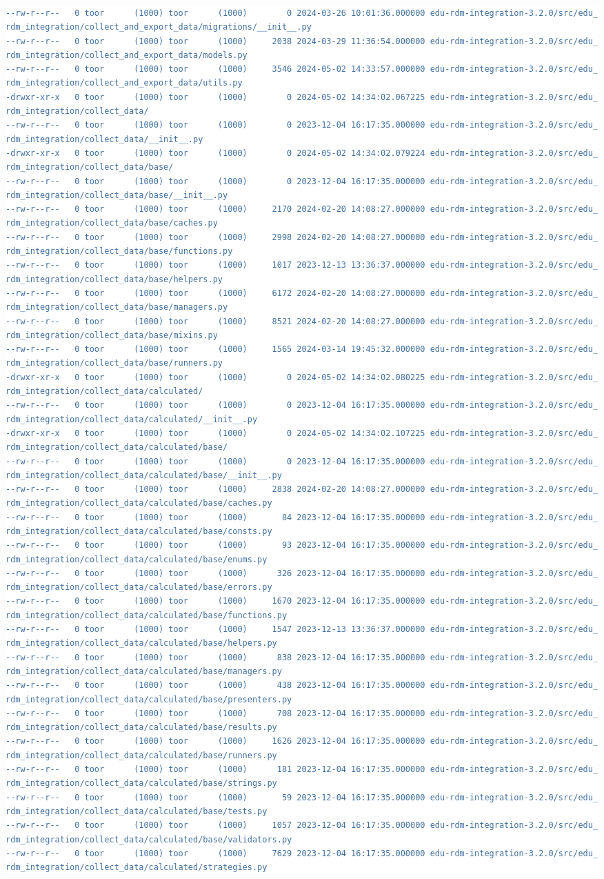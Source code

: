 ```diff
--rw-r--r--   0 toor      (1000) toor      (1000)        0 2024-03-26 10:01:36.000000 edu-rdm-integration-3.2.0/src/edu_rdm_integration/collect_and_export_data/migrations/__init__.py
--rw-r--r--   0 toor      (1000) toor      (1000)     2038 2024-03-29 11:36:54.000000 edu-rdm-integration-3.2.0/src/edu_rdm_integration/collect_and_export_data/models.py
--rw-r--r--   0 toor      (1000) toor      (1000)     3546 2024-05-02 14:33:57.000000 edu-rdm-integration-3.2.0/src/edu_rdm_integration/collect_and_export_data/utils.py
-drwxr-xr-x   0 toor      (1000) toor      (1000)        0 2024-05-02 14:34:02.067225 edu-rdm-integration-3.2.0/src/edu_rdm_integration/collect_data/
--rw-r--r--   0 toor      (1000) toor      (1000)        0 2023-12-04 16:17:35.000000 edu-rdm-integration-3.2.0/src/edu_rdm_integration/collect_data/__init__.py
-drwxr-xr-x   0 toor      (1000) toor      (1000)        0 2024-05-02 14:34:02.079224 edu-rdm-integration-3.2.0/src/edu_rdm_integration/collect_data/base/
--rw-r--r--   0 toor      (1000) toor      (1000)        0 2023-12-04 16:17:35.000000 edu-rdm-integration-3.2.0/src/edu_rdm_integration/collect_data/base/__init__.py
--rw-r--r--   0 toor      (1000) toor      (1000)     2170 2024-02-20 14:08:27.000000 edu-rdm-integration-3.2.0/src/edu_rdm_integration/collect_data/base/caches.py
--rw-r--r--   0 toor      (1000) toor      (1000)     2998 2024-02-20 14:08:27.000000 edu-rdm-integration-3.2.0/src/edu_rdm_integration/collect_data/base/functions.py
--rw-r--r--   0 toor      (1000) toor      (1000)     1017 2023-12-13 13:36:37.000000 edu-rdm-integration-3.2.0/src/edu_rdm_integration/collect_data/base/helpers.py
--rw-r--r--   0 toor      (1000) toor      (1000)     6172 2024-02-20 14:08:27.000000 edu-rdm-integration-3.2.0/src/edu_rdm_integration/collect_data/base/managers.py
--rw-r--r--   0 toor      (1000) toor      (1000)     8521 2024-02-20 14:08:27.000000 edu-rdm-integration-3.2.0/src/edu_rdm_integration/collect_data/base/mixins.py
--rw-r--r--   0 toor      (1000) toor      (1000)     1565 2024-03-14 19:45:32.000000 edu-rdm-integration-3.2.0/src/edu_rdm_integration/collect_data/base/runners.py
-drwxr-xr-x   0 toor      (1000) toor      (1000)        0 2024-05-02 14:34:02.080225 edu-rdm-integration-3.2.0/src/edu_rdm_integration/collect_data/calculated/
--rw-r--r--   0 toor      (1000) toor      (1000)        0 2023-12-04 16:17:35.000000 edu-rdm-integration-3.2.0/src/edu_rdm_integration/collect_data/calculated/__init__.py
-drwxr-xr-x   0 toor      (1000) toor      (1000)        0 2024-05-02 14:34:02.107225 edu-rdm-integration-3.2.0/src/edu_rdm_integration/collect_data/calculated/base/
--rw-r--r--   0 toor      (1000) toor      (1000)        0 2023-12-04 16:17:35.000000 edu-rdm-integration-3.2.0/src/edu_rdm_integration/collect_data/calculated/base/__init__.py
--rw-r--r--   0 toor      (1000) toor      (1000)     2838 2024-02-20 14:08:27.000000 edu-rdm-integration-3.2.0/src/edu_rdm_integration/collect_data/calculated/base/caches.py
--rw-r--r--   0 toor      (1000) toor      (1000)       84 2023-12-04 16:17:35.000000 edu-rdm-integration-3.2.0/src/edu_rdm_integration/collect_data/calculated/base/consts.py
--rw-r--r--   0 toor      (1000) toor      (1000)       93 2023-12-04 16:17:35.000000 edu-rdm-integration-3.2.0/src/edu_rdm_integration/collect_data/calculated/base/enums.py
--rw-r--r--   0 toor      (1000) toor      (1000)      326 2023-12-04 16:17:35.000000 edu-rdm-integration-3.2.0/src/edu_rdm_integration/collect_data/calculated/base/errors.py
--rw-r--r--   0 toor      (1000) toor      (1000)     1670 2023-12-04 16:17:35.000000 edu-rdm-integration-3.2.0/src/edu_rdm_integration/collect_data/calculated/base/functions.py
--rw-r--r--   0 toor      (1000) toor      (1000)     1547 2023-12-13 13:36:37.000000 edu-rdm-integration-3.2.0/src/edu_rdm_integration/collect_data/calculated/base/helpers.py
--rw-r--r--   0 toor      (1000) toor      (1000)      838 2023-12-04 16:17:35.000000 edu-rdm-integration-3.2.0/src/edu_rdm_integration/collect_data/calculated/base/managers.py
--rw-r--r--   0 toor      (1000) toor      (1000)      438 2023-12-04 16:17:35.000000 edu-rdm-integration-3.2.0/src/edu_rdm_integration/collect_data/calculated/base/presenters.py
--rw-r--r--   0 toor      (1000) toor      (1000)      708 2023-12-04 16:17:35.000000 edu-rdm-integration-3.2.0/src/edu_rdm_integration/collect_data/calculated/base/results.py
--rw-r--r--   0 toor      (1000) toor      (1000)     1626 2023-12-04 16:17:35.000000 edu-rdm-integration-3.2.0/src/edu_rdm_integration/collect_data/calculated/base/runners.py
--rw-r--r--   0 toor      (1000) toor      (1000)      181 2023-12-04 16:17:35.000000 edu-rdm-integration-3.2.0/src/edu_rdm_integration/collect_data/calculated/base/strings.py
--rw-r--r--   0 toor      (1000) toor      (1000)       59 2023-12-04 16:17:35.000000 edu-rdm-integration-3.2.0/src/edu_rdm_integration/collect_data/calculated/base/tests.py
--rw-r--r--   0 toor      (1000) toor      (1000)     1057 2023-12-04 16:17:35.000000 edu-rdm-integration-3.2.0/src/edu_rdm_integration/collect_data/calculated/base/validators.py
--rw-r--r--   0 toor      (1000) toor      (1000)     7629 2023-12-04 16:17:35.000000 edu-rdm-integration-3.2.0/src/edu_rdm_integration/collect_data/calculated/strategies.py
```